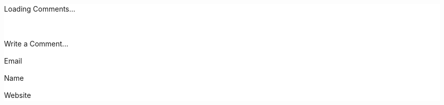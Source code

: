 





















Loading Comments...



 


Write a Comment...




Email



Name



Website












































